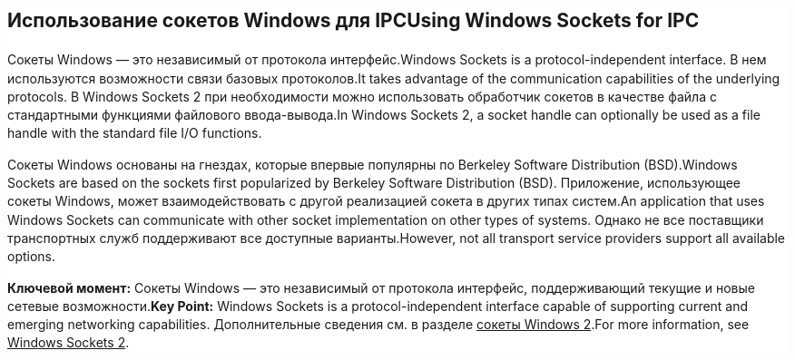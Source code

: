 ## <a name="using-windows-sockets-for-ipc"></a><span data-ttu-id="a3d5e-231">Использование сокетов Windows для IPC</span><span class="sxs-lookup"><span data-stu-id="a3d5e-231">Using Windows Sockets for IPC</span></span>

<span data-ttu-id="a3d5e-232">Сокеты Windows — это независимый от протокола интерфейс.</span><span class="sxs-lookup"><span data-stu-id="a3d5e-232">Windows Sockets is a protocol-independent interface.</span></span> <span data-ttu-id="a3d5e-233">В нем используются возможности связи базовых протоколов.</span><span class="sxs-lookup"><span data-stu-id="a3d5e-233">It takes advantage of the communication capabilities of the underlying protocols.</span></span> <span data-ttu-id="a3d5e-234">В Windows Sockets 2 при необходимости можно использовать обработчик сокетов в качестве файла с стандартными функциями файлового ввода-вывода.</span><span class="sxs-lookup"><span data-stu-id="a3d5e-234">In Windows Sockets 2, a socket handle can optionally be used as a file handle with the standard file I/O functions.</span></span>

<span data-ttu-id="a3d5e-235">Сокеты Windows основаны на гнездах, которые впервые популярны по Berkeley Software Distribution (BSD).</span><span class="sxs-lookup"><span data-stu-id="a3d5e-235">Windows Sockets are based on the sockets first popularized by Berkeley Software Distribution (BSD).</span></span> <span data-ttu-id="a3d5e-236">Приложение, использующее сокеты Windows, может взаимодействовать с другой реализацией сокета в других типах систем.</span><span class="sxs-lookup"><span data-stu-id="a3d5e-236">An application that uses Windows Sockets can communicate with other socket implementation on other types of systems.</span></span> <span data-ttu-id="a3d5e-237">Однако не все поставщики транспортных служб поддерживают все доступные варианты.</span><span class="sxs-lookup"><span data-stu-id="a3d5e-237">However, not all transport service providers support all available options.</span></span>

<span data-ttu-id="a3d5e-238">**Ключевой момент:** Сокеты Windows — это независимый от протокола интерфейс, поддерживающий текущие и новые сетевые возможности.</span><span class="sxs-lookup"><span data-stu-id="a3d5e-238">**Key Point:** Windows Sockets is a protocol-independent interface capable of supporting current and emerging networking capabilities.</span></span> <span data-ttu-id="a3d5e-239">Дополнительные сведения см. в разделе [сокеты Windows 2](/windows/desktop/WinSock/windows-sockets-start-page-2).</span><span class="sxs-lookup"><span data-stu-id="a3d5e-239">For more information, see [Windows Sockets 2](/windows/desktop/WinSock/windows-sockets-start-page-2).</span></span>

 

 
